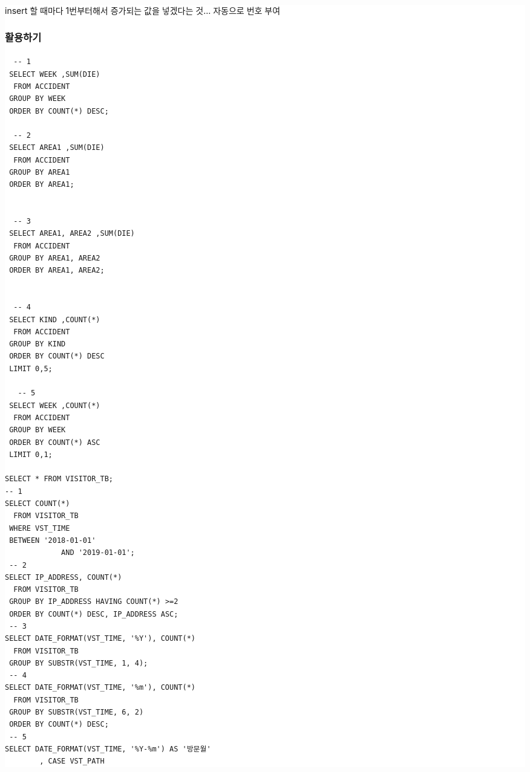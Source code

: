 
insert 할 때마다 1번부터해서 증가되는 값을 넣겠다는 것... 자동으로 번호 부여

### 활용하기

```
  -- 1
 SELECT WEEK ,SUM(DIE)
  FROM ACCIDENT
 GROUP BY WEEK
 ORDER BY COUNT(*) DESC;
 
  -- 2
 SELECT AREA1 ,SUM(DIE)
  FROM ACCIDENT
 GROUP BY AREA1
 ORDER BY AREA1;
 
 
  -- 3
 SELECT AREA1, AREA2 ,SUM(DIE)
  FROM ACCIDENT
 GROUP BY AREA1, AREA2
 ORDER BY AREA1, AREA2;
 
 
  -- 4
 SELECT KIND ,COUNT(*)
  FROM ACCIDENT
 GROUP BY KIND
 ORDER BY COUNT(*) DESC
 LIMIT 0,5;
 
   -- 5
 SELECT WEEK ,COUNT(*)
  FROM ACCIDENT
 GROUP BY WEEK
 ORDER BY COUNT(*) ASC
 LIMIT 0,1;
 
SELECT * FROM VISITOR_TB;
-- 1
SELECT COUNT(*)
  FROM VISITOR_TB
 WHERE VST_TIME
 BETWEEN '2018-01-01'
 			 AND '2019-01-01';
 -- 2
SELECT IP_ADDRESS, COUNT(*)
  FROM VISITOR_TB
 GROUP BY IP_ADDRESS HAVING COUNT(*) >=2
 ORDER BY COUNT(*) DESC, IP_ADDRESS ASC;
 -- 3
SELECT DATE_FORMAT(VST_TIME, '%Y'), COUNT(*)
  FROM VISITOR_TB
 GROUP BY SUBSTR(VST_TIME, 1, 4);
 -- 4
SELECT DATE_FORMAT(VST_TIME, '%m'), COUNT(*)
  FROM VISITOR_TB
 GROUP BY SUBSTR(VST_TIME, 6, 2)
 ORDER BY COUNT(*) DESC;
 -- 5
SELECT DATE_FORMAT(VST_TIME, '%Y-%m') AS '방문월'
		, CASE VST_PATH
```